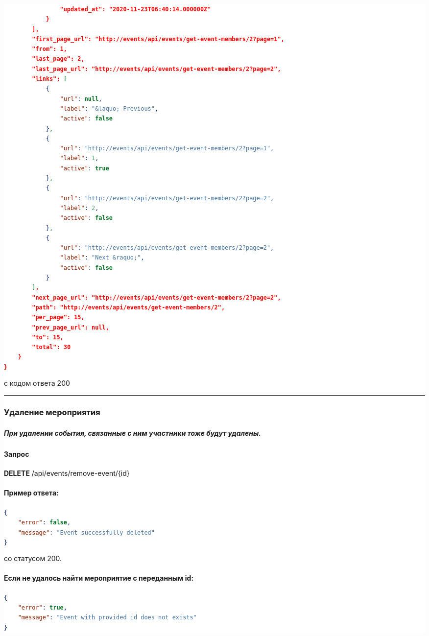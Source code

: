 ```json
                "updated_at": "2020-11-23T06:40:14.000000Z"
            }
        ],
        "first_page_url": "http://events/api/events/get-event-members/2?page=1",
        "from": 1,
        "last_page": 2,
        "last_page_url": "http://events/api/events/get-event-members/2?page=2",
        "links": [
            {
                "url": null,
                "label": "&laquo; Previous",
                "active": false
            },
            {
                "url": "http://events/api/events/get-event-members/2?page=1",
                "label": 1,
                "active": true
            },
            {
                "url": "http://events/api/events/get-event-members/2?page=2",
                "label": 2,
                "active": false
            },
            {
                "url": "http://events/api/events/get-event-members/2?page=2",
                "label": "Next &raquo;",
                "active": false
            }
        ],
        "next_page_url": "http://events/api/events/get-event-members/2?page=2",
        "path": "http://events/api/events/get-event-members/2",
        "per_page": 15,
        "prev_page_url": null,
        "to": 15,
        "total": 30
    }
}
```
с кодом ответа 200

<hr>

### Удаление мероприятия
##### При удалении события, связанные с ним участники тоже будут удалены.
#### Запрос
**DELETE** /api/events/remove-event/{id}
#### Пример ответа:
```json
{
    "error": false,
    "message": "Event successfully deleted"
}
```
со статусом 200.
#### Если не удалось найти мероприятие с переданным id:
```json
{
    "error": true,
    "message": "Event with provided id does not exists"
}
```